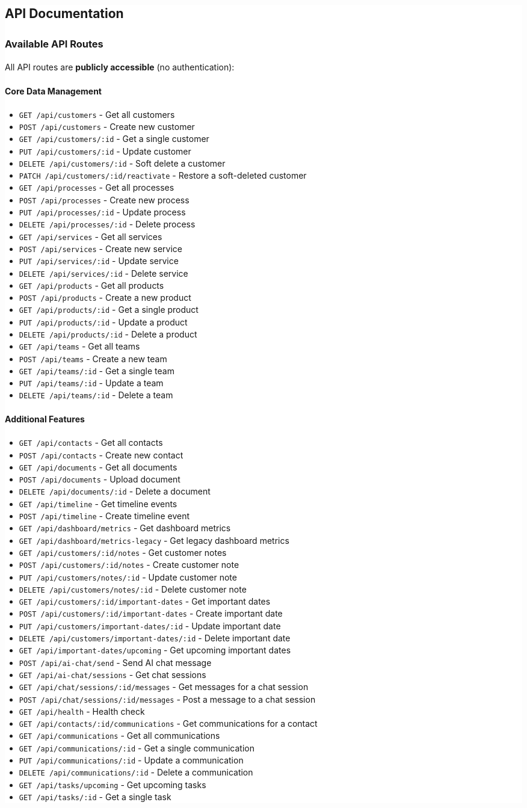 ## API Documentation

### Available API Routes
All API routes are **publicly accessible** (no authentication):

#### Core Data Management
- `GET /api/customers` - Get all customers
- `POST /api/customers` - Create new customer
- `GET /api/customers/:id` - Get a single customer
- `PUT /api/customers/:id` - Update customer
- `DELETE /api/customers/:id` - Soft delete a customer
- `PATCH /api/customers/:id/reactivate` - Restore a soft-deleted customer
- `GET /api/processes` - Get all processes
- `POST /api/processes` - Create new process
- `PUT /api/processes/:id` - Update process
- `DELETE /api/processes/:id` - Delete process
- `GET /api/services` - Get all services
- `POST /api/services` - Create new service
- `PUT /api/services/:id` - Update service
- `DELETE /api/services/:id` - Delete service
- `GET /api/products` - Get all products
- `POST /api/products` - Create a new product
- `GET /api/products/:id` - Get a single product
- `PUT /api/products/:id` - Update a product
- `DELETE /api/products/:id` - Delete a product
- `GET /api/teams` - Get all teams
- `POST /api/teams` - Create a new team
- `GET /api/teams/:id` - Get a single team
- `PUT /api/teams/:id` - Update a team
- `DELETE /api/teams/:id` - Delete a team

#### Additional Features
- `GET /api/contacts` - Get all contacts
- `POST /api/contacts` - Create new contact
- `GET /api/documents` - Get all documents
- `POST /api/documents` - Upload document
- `DELETE /api/documents/:id` - Delete a document
- `GET /api/timeline` - Get timeline events
- `POST /api/timeline` - Create timeline event
- `GET /api/dashboard/metrics` - Get dashboard metrics
- `GET /api/dashboard/metrics-legacy` - Get legacy dashboard metrics
- `GET /api/customers/:id/notes` - Get customer notes
- `POST /api/customers/:id/notes` - Create customer note
- `PUT /api/customers/notes/:id` - Update customer note
- `DELETE /api/customers/notes/:id` - Delete customer note
- `GET /api/customers/:id/important-dates` - Get important dates
- `POST /api/customers/:id/important-dates` - Create important date
- `PUT /api/customers/important-dates/:id` - Update important date
- `DELETE /api/customers/important-dates/:id` - Delete important date
- `GET /api/important-dates/upcoming` - Get upcoming important dates
- `POST /api/ai-chat/send` - Send AI chat message
- `GET /api/ai-chat/sessions` - Get chat sessions
- `GET /api/chat/sessions/:id/messages` - Get messages for a chat session
- `POST /api/chat/sessions/:id/messages` - Post a message to a chat session
- `GET /api/health` - Health check
- `GET /api/contacts/:id/communications` - Get communications for a contact
- `GET /api/communications` - Get all communications
- `GET /api/communications/:id` - Get a single communication
- `PUT /api/communications/:id` - Update a communication
- `DELETE /api/communications/:id` - Delete a communication
- `GET /api/tasks/upcoming` - Get upcoming tasks
- `GET /api/tasks/:id` - Get a single task